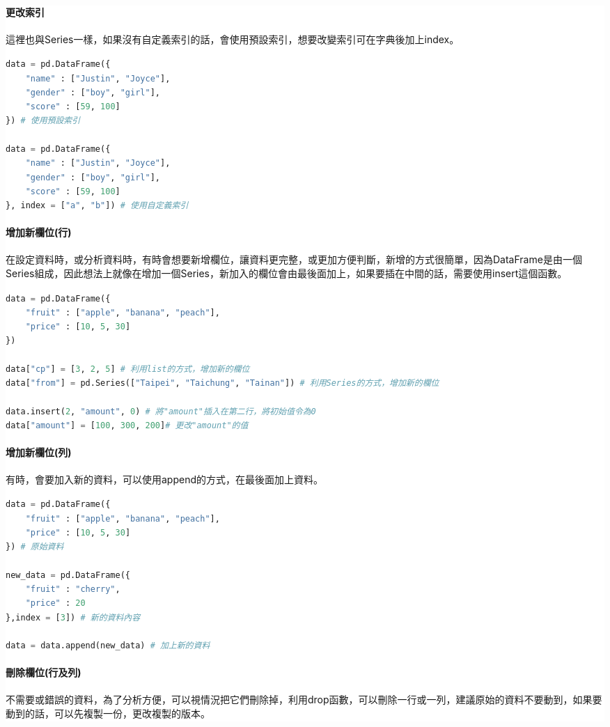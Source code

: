 #### 更改索引
這裡也與Series一樣，如果沒有自定義索引的話，會使用預設索引，想要改變索引可在字典後加上index。  


```Python
data = pd.DataFrame({
    "name" : ["Justin", "Joyce"],
    "gender" : ["boy", "girl"],
    "score" : [59, 100]
}) # 使用預設索引

data = pd.DataFrame({
    "name" : ["Justin", "Joyce"],
    "gender" : ["boy", "girl"],
    "score" : [59, 100]
}, index = ["a", "b"]) # 使用自定義索引
```
#### 增加新欄位(行)
在設定資料時，或分析資料時，有時會想要新增欄位，讓資料更完整，或更加方便判斷，新增的方式很簡單，因為DataFrame是由一個Series組成，因此想法上就像在增加一個Series，新加入的欄位會由最後面加上，如果要插在中間的話，需要使用insert這個函數。  


```Python
data = pd.DataFrame({
    "fruit" : ["apple", "banana", "peach"],
    "price" : [10, 5, 30]
})

data["cp"] = [3, 2, 5] # 利用list的方式，增加新的欄位
data["from"] = pd.Series(["Taipei", "Taichung", "Tainan"]) # 利用Series的方式，增加新的欄位

data.insert(2, "amount", 0) # 將"amount"插入在第二行，將初始值令為0
data["amount"] = [100, 300, 200]# 更改"amount"的值
```
#### 增加新欄位(列)
有時，會要加入新的資料，可以使用append的方式，在最後面加上資料。  


```Python
data = pd.DataFrame({
    "fruit" : ["apple", "banana", "peach"],
    "price" : [10, 5, 30]
}) # 原始資料

new_data = pd.DataFrame({
    "fruit" : "cherry",
    "price" : 20
},index = [3]) # 新的資料內容

data = data.append(new_data) # 加上新的資料
```
#### 刪除欄位(行及列)
不需要或錯誤的資料，為了分析方便，可以視情況把它們刪除掉，利用drop函數，可以刪除一行或一列，建議原始的資料不要動到，如果要動到的話，可以先複製一份，更改複製的版本。  
